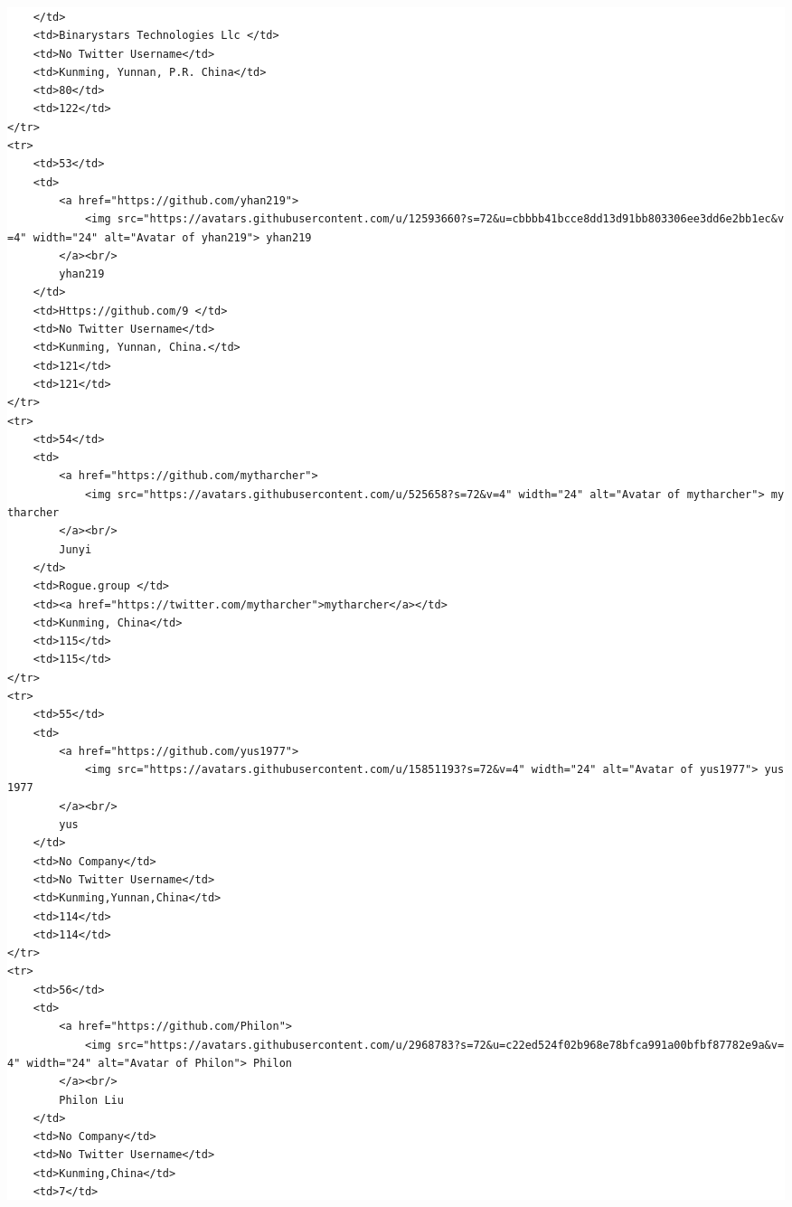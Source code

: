 		</td>
		<td>Binarystars Technologies Llc </td>
		<td>No Twitter Username</td>
		<td>Kunming, Yunnan, P.R. China</td>
		<td>80</td>
		<td>122</td>
	</tr>
	<tr>
		<td>53</td>
		<td>
			<a href="https://github.com/yhan219">
				<img src="https://avatars.githubusercontent.com/u/12593660?s=72&u=cbbbb41bcce8dd13d91bb803306ee3dd6e2bb1ec&v=4" width="24" alt="Avatar of yhan219"> yhan219
			</a><br/>
			yhan219
		</td>
		<td>Https://github.com/9 </td>
		<td>No Twitter Username</td>
		<td>Kunming, Yunnan, China.</td>
		<td>121</td>
		<td>121</td>
	</tr>
	<tr>
		<td>54</td>
		<td>
			<a href="https://github.com/mytharcher">
				<img src="https://avatars.githubusercontent.com/u/525658?s=72&v=4" width="24" alt="Avatar of mytharcher"> mytharcher
			</a><br/>
			Junyi
		</td>
		<td>Rogue.group </td>
		<td><a href="https://twitter.com/mytharcher">mytharcher</a></td>
		<td>Kunming, China</td>
		<td>115</td>
		<td>115</td>
	</tr>
	<tr>
		<td>55</td>
		<td>
			<a href="https://github.com/yus1977">
				<img src="https://avatars.githubusercontent.com/u/15851193?s=72&v=4" width="24" alt="Avatar of yus1977"> yus1977
			</a><br/>
			yus
		</td>
		<td>No Company</td>
		<td>No Twitter Username</td>
		<td>Kunming,Yunnan,China</td>
		<td>114</td>
		<td>114</td>
	</tr>
	<tr>
		<td>56</td>
		<td>
			<a href="https://github.com/Philon">
				<img src="https://avatars.githubusercontent.com/u/2968783?s=72&u=c22ed524f02b968e78bfca991a00bfbf87782e9a&v=4" width="24" alt="Avatar of Philon"> Philon
			</a><br/>
			Philon Liu
		</td>
		<td>No Company</td>
		<td>No Twitter Username</td>
		<td>Kunming,China</td>
		<td>7</td>